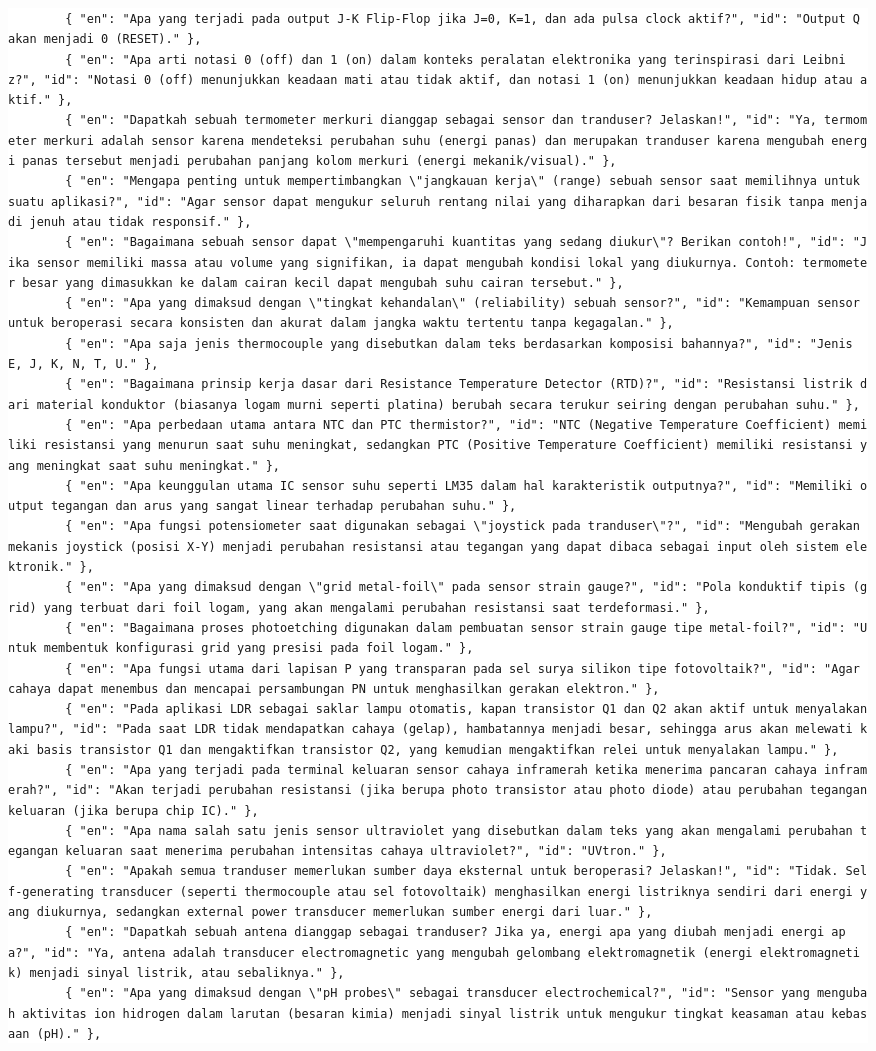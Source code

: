             { "en": "Apa yang terjadi pada output J-K Flip-Flop jika J=0, K=1, dan ada pulsa clock aktif?", "id": "Output Q akan menjadi 0 (RESET)." },
            { "en": "Apa arti notasi 0 (off) dan 1 (on) dalam konteks peralatan elektronika yang terinspirasi dari Leibniz?", "id": "Notasi 0 (off) menunjukkan keadaan mati atau tidak aktif, dan notasi 1 (on) menunjukkan keadaan hidup atau aktif." },
            { "en": "Dapatkah sebuah termometer merkuri dianggap sebagai sensor dan tranduser? Jelaskan!", "id": "Ya, termometer merkuri adalah sensor karena mendeteksi perubahan suhu (energi panas) dan merupakan tranduser karena mengubah energi panas tersebut menjadi perubahan panjang kolom merkuri (energi mekanik/visual)." },
            { "en": "Mengapa penting untuk mempertimbangkan \"jangkauan kerja\" (range) sebuah sensor saat memilihnya untuk suatu aplikasi?", "id": "Agar sensor dapat mengukur seluruh rentang nilai yang diharapkan dari besaran fisik tanpa menjadi jenuh atau tidak responsif." },
            { "en": "Bagaimana sebuah sensor dapat \"mempengaruhi kuantitas yang sedang diukur\"? Berikan contoh!", "id": "Jika sensor memiliki massa atau volume yang signifikan, ia dapat mengubah kondisi lokal yang diukurnya. Contoh: termometer besar yang dimasukkan ke dalam cairan kecil dapat mengubah suhu cairan tersebut." },
            { "en": "Apa yang dimaksud dengan \"tingkat kehandalan\" (reliability) sebuah sensor?", "id": "Kemampuan sensor untuk beroperasi secara konsisten dan akurat dalam jangka waktu tertentu tanpa kegagalan." },
            { "en": "Apa saja jenis thermocouple yang disebutkan dalam teks berdasarkan komposisi bahannya?", "id": "Jenis E, J, K, N, T, U." },
            { "en": "Bagaimana prinsip kerja dasar dari Resistance Temperature Detector (RTD)?", "id": "Resistansi listrik dari material konduktor (biasanya logam murni seperti platina) berubah secara terukur seiring dengan perubahan suhu." },
            { "en": "Apa perbedaan utama antara NTC dan PTC thermistor?", "id": "NTC (Negative Temperature Coefficient) memiliki resistansi yang menurun saat suhu meningkat, sedangkan PTC (Positive Temperature Coefficient) memiliki resistansi yang meningkat saat suhu meningkat." },
            { "en": "Apa keunggulan utama IC sensor suhu seperti LM35 dalam hal karakteristik outputnya?", "id": "Memiliki output tegangan dan arus yang sangat linear terhadap perubahan suhu." },
            { "en": "Apa fungsi potensiometer saat digunakan sebagai \"joystick pada tranduser\"?", "id": "Mengubah gerakan mekanis joystick (posisi X-Y) menjadi perubahan resistansi atau tegangan yang dapat dibaca sebagai input oleh sistem elektronik." },
            { "en": "Apa yang dimaksud dengan \"grid metal-foil\" pada sensor strain gauge?", "id": "Pola konduktif tipis (grid) yang terbuat dari foil logam, yang akan mengalami perubahan resistansi saat terdeformasi." },
            { "en": "Bagaimana proses photoetching digunakan dalam pembuatan sensor strain gauge tipe metal-foil?", "id": "Untuk membentuk konfigurasi grid yang presisi pada foil logam." },
            { "en": "Apa fungsi utama dari lapisan P yang transparan pada sel surya silikon tipe fotovoltaik?", "id": "Agar cahaya dapat menembus dan mencapai persambungan PN untuk menghasilkan gerakan elektron." },
            { "en": "Pada aplikasi LDR sebagai saklar lampu otomatis, kapan transistor Q1 dan Q2 akan aktif untuk menyalakan lampu?", "id": "Pada saat LDR tidak mendapatkan cahaya (gelap), hambatannya menjadi besar, sehingga arus akan melewati kaki basis transistor Q1 dan mengaktifkan transistor Q2, yang kemudian mengaktifkan relei untuk menyalakan lampu." },
            { "en": "Apa yang terjadi pada terminal keluaran sensor cahaya inframerah ketika menerima pancaran cahaya inframerah?", "id": "Akan terjadi perubahan resistansi (jika berupa photo transistor atau photo diode) atau perubahan tegangan keluaran (jika berupa chip IC)." },
            { "en": "Apa nama salah satu jenis sensor ultraviolet yang disebutkan dalam teks yang akan mengalami perubahan tegangan keluaran saat menerima perubahan intensitas cahaya ultraviolet?", "id": "UVtron." },
            { "en": "Apakah semua tranduser memerlukan sumber daya eksternal untuk beroperasi? Jelaskan!", "id": "Tidak. Self-generating transducer (seperti thermocouple atau sel fotovoltaik) menghasilkan energi listriknya sendiri dari energi yang diukurnya, sedangkan external power transducer memerlukan sumber energi dari luar." },
            { "en": "Dapatkah sebuah antena dianggap sebagai tranduser? Jika ya, energi apa yang diubah menjadi energi apa?", "id": "Ya, antena adalah transducer electromagnetic yang mengubah gelombang elektromagnetik (energi elektromagnetik) menjadi sinyal listrik, atau sebaliknya." },
            { "en": "Apa yang dimaksud dengan \"pH probes\" sebagai transducer electrochemical?", "id": "Sensor yang mengubah aktivitas ion hidrogen dalam larutan (besaran kimia) menjadi sinyal listrik untuk mengukur tingkat keasaman atau kebasaan (pH)." },
            